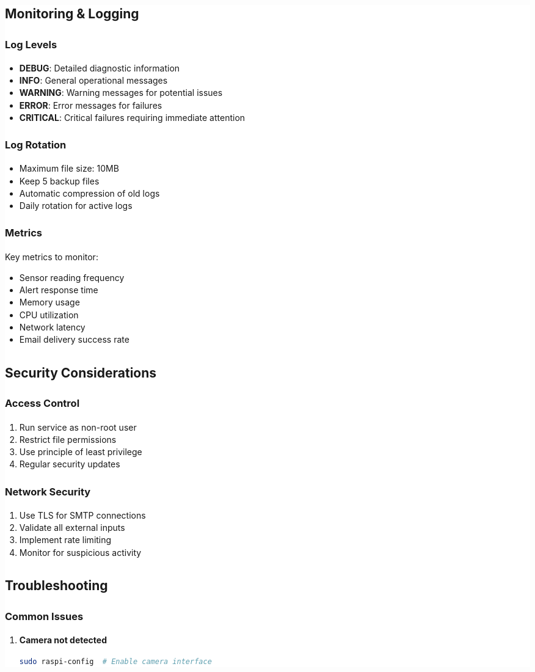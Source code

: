 ## Monitoring & Logging

### Log Levels

- **DEBUG**: Detailed diagnostic information
- **INFO**: General operational messages
- **WARNING**: Warning messages for potential issues
- **ERROR**: Error messages for failures
- **CRITICAL**: Critical failures requiring immediate attention

### Log Rotation

- Maximum file size: 10MB
- Keep 5 backup files
- Automatic compression of old logs
- Daily rotation for active logs

### Metrics

Key metrics to monitor:
- Sensor reading frequency
- Alert response time
- Memory usage
- CPU utilization
- Network latency
- Email delivery success rate

## Security Considerations

### Access Control

1. Run service as non-root user
2. Restrict file permissions
3. Use principle of least privilege
4. Regular security updates

### Network Security

1. Use TLS for SMTP connections
2. Validate all external inputs
3. Implement rate limiting
4. Monitor for suspicious activity

## Troubleshooting

### Common Issues

1. **Camera not detected**
   ```bash
   sudo raspi-config  # Enable camera interface
   ```
